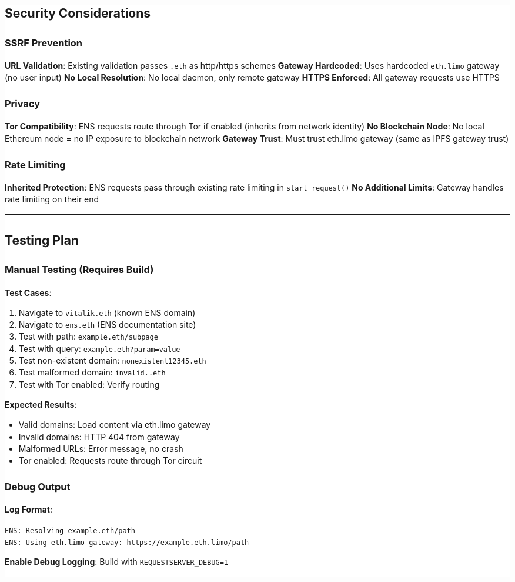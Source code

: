 
## Security Considerations

### SSRF Prevention

**URL Validation**: Existing validation passes `.eth` as http/https schemes
**Gateway Hardcoded**: Uses hardcoded `eth.limo` gateway (no user input)
**No Local Resolution**: No local daemon, only remote gateway
**HTTPS Enforced**: All gateway requests use HTTPS

### Privacy

**Tor Compatibility**: ENS requests route through Tor if enabled (inherits from network identity)
**No Blockchain Node**: No local Ethereum node = no IP exposure to blockchain network
**Gateway Trust**: Must trust eth.limo gateway (same as IPFS gateway trust)

### Rate Limiting

**Inherited Protection**: ENS requests pass through existing rate limiting in `start_request()`
**No Additional Limits**: Gateway handles rate limiting on their end

---

## Testing Plan

### Manual Testing (Requires Build)

**Test Cases**:
1. Navigate to `vitalik.eth` (known ENS domain)
2. Navigate to `ens.eth` (ENS documentation site)
3. Test with path: `example.eth/subpage`
4. Test with query: `example.eth?param=value`
5. Test non-existent domain: `nonexistent12345.eth`
6. Test malformed domain: `invalid..eth`
7. Test with Tor enabled: Verify routing

**Expected Results**:
- Valid domains: Load content via eth.limo gateway
- Invalid domains: HTTP 404 from gateway
- Malformed URLs: Error message, no crash
- Tor enabled: Requests route through Tor circuit

### Debug Output

**Log Format**:
```
ENS: Resolving example.eth/path
ENS: Using eth.limo gateway: https://example.eth.limo/path
```

**Enable Debug Logging**: Build with `REQUESTSERVER_DEBUG=1`

---
